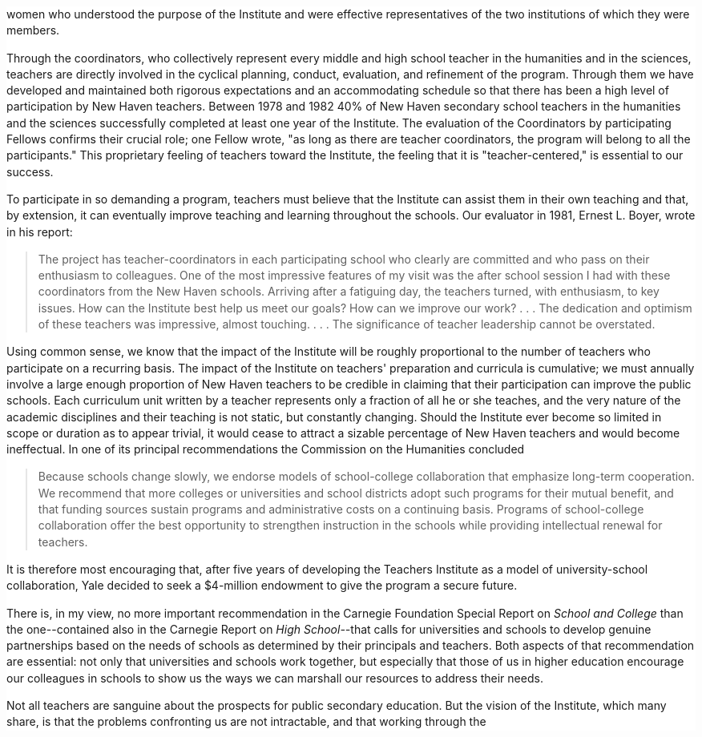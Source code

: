 women who understood the purpose of the Institute and were effective 
representatives of the two institutions of which they were members.</blockquote>
<p>Through the coordinators, who collectively represent every middle 
and high school teacher in the humanities and in the sciences, teachers are 
directly involved in the cyclical planning, conduct, evaluation, and 
refinement of the program. Through them we have developed and maintained 
both rigorous expectations and an accommodating schedule so that there has 
been a high level of participation by New Haven teachers. Between 1978 and 
1982 40% of New Haven secondary school teachers in the humanities and the 
sciences successfully completed at least one year of the Institute. The 
evaluation of the Coordinators by participating Fellows confirms their 
crucial role; one Fellow wrote, "as long as there are teacher coordinators, 
the program will belong to all the participants." This proprietary feeling 
of teachers toward the Institute, the feeling that it is 
"teacher-centered," is essential to our success.</p>
<p>To participate in so demanding a program, teachers must believe that the 
Institute can assist them in their own teaching and that, by extension, it 
can eventually improve teaching and learning throughout the schools. Our 
evaluator in 1981, Ernest L. Boyer, wrote in his report:</p>
<blockquote>The project has teacher-coordinators in each participating 
school who clearly are committed and who pass on their enthusiasm to 
colleagues. One of the most impressive features of my visit was the after 
school session I had with these coordinators from the New Haven schools. 
Arriving after a fatiguing day, the teachers turned, with enthusiasm, to 
key issues. How can the Institute best help us meet our goals? How can we 
improve our work? . . . The dedication and optimism of these teachers was 
impressive, almost touching. . . . The significance of teacher leadership 
cannot be overstated.</blockquote>
<p>Using common sense, we know that the impact of the Institute will 
be roughly proportional to the number of teachers who participate on a 
recurring basis. The impact of the Institute on teachers' preparation and 
curricula is cumulative; we must annually involve a large enough proportion 
of New Haven teachers to be credible in claiming that their participation 
can improve the public schools. Each curriculum unit written by a teacher 
represents only a fraction of all he or she teaches, and the very nature of 
the academic disciplines and their teaching is not static, but constantly 
changing. Should the Institute ever become so limited in scope or duration 
as to appear trivial, it would cease to attract a sizable percentage of New 
Haven teachers and would become ineffectual. In one of its principal 
recommendations the Commission on the Humanities concluded</p>
<blockquote>Because schools change slowly, we endorse models of 
school-college collaboration that emphasize long-term cooperation. We 
recommend that more colleges or universities and school districts adopt 
such programs for their mutual benefit, and that funding sources sustain 
programs and administrative costs on a continuing basis. Programs of 
school-college collaboration offer the best opportunity to strengthen 
instruction in the schools while providing intellectual renewal for 
teachers.</blockquote>
<p>It is therefore most encouraging that, after five years of 
developing the Teachers Institute as a model of university-school 
collaboration, Yale decided to seek a $4-million endowment to give the 
program a secure future.</p>
<p>There is, in my view, no more important recommendation in the 
Carnegie Foundation Special Report on <i>School</i> <i>and College</i> than 
the one--contained also in the Carnegie Report on <i>High School--</i>that 
calls for universities and schools to develop genuine partnerships based on 
the needs of schools as determined by their principals and teachers. Both 
aspects of that recommendation are essential: not only that universities 
and schools work together, but especially that those of us in higher 
education encourage our colleagues in schools to show us the ways we can 
marshall our resources to address their needs.</p>
<p>Not all teachers are sanguine about the prospects for public secondary 
education. But the vision of the Institute, which many share, is that the 
problems confronting us are not intractable, and that working through the 